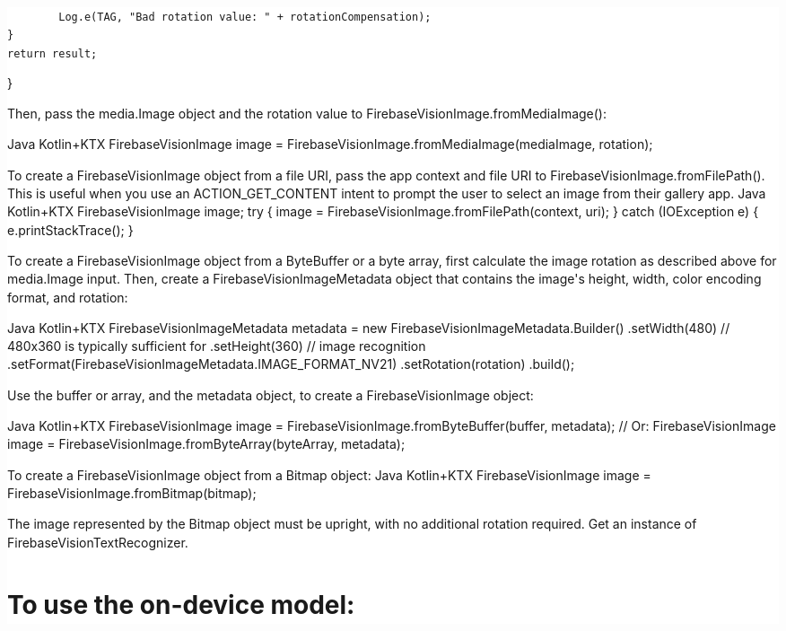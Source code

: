             Log.e(TAG, "Bad rotation value: " + rotationCompensation);
    }
    return result;
}

Then, pass the media.Image object and the rotation value to FirebaseVisionImage.fromMediaImage():

Java
Kotlin+KTX
FirebaseVisionImage image = FirebaseVisionImage.fromMediaImage(mediaImage, rotation);

To create a FirebaseVisionImage object from a file URI, pass the app context and file URI to FirebaseVisionImage.fromFilePath(). This is useful when you use an ACTION_GET_CONTENT intent to prompt the user to select an image from their gallery app.
Java
Kotlin+KTX
FirebaseVisionImage image;
try {
    image = FirebaseVisionImage.fromFilePath(context, uri);
} catch (IOException e) {
    e.printStackTrace();
}

To create a FirebaseVisionImage object from a ByteBuffer or a byte array, first calculate the image rotation as described above for media.Image input.
Then, create a FirebaseVisionImageMetadata object that contains the image's height, width, color encoding format, and rotation:

Java
Kotlin+KTX
FirebaseVisionImageMetadata metadata = new FirebaseVisionImageMetadata.Builder()
        .setWidth(480)   // 480x360 is typically sufficient for
        .setHeight(360)  // image recognition
        .setFormat(FirebaseVisionImageMetadata.IMAGE_FORMAT_NV21)
        .setRotation(rotation)
        .build();

Use the buffer or array, and the metadata object, to create a FirebaseVisionImage object:

Java
Kotlin+KTX
FirebaseVisionImage image = FirebaseVisionImage.fromByteBuffer(buffer, metadata);
// Or: FirebaseVisionImage image = FirebaseVisionImage.fromByteArray(byteArray, metadata);

To create a FirebaseVisionImage object from a Bitmap object:
Java
Kotlin+KTX
FirebaseVisionImage image = FirebaseVisionImage.fromBitmap(bitmap);

The image represented by the Bitmap object must be upright, with no additional rotation required.
Get an instance of FirebaseVisionTextRecognizer.

# To use the on-device model:
